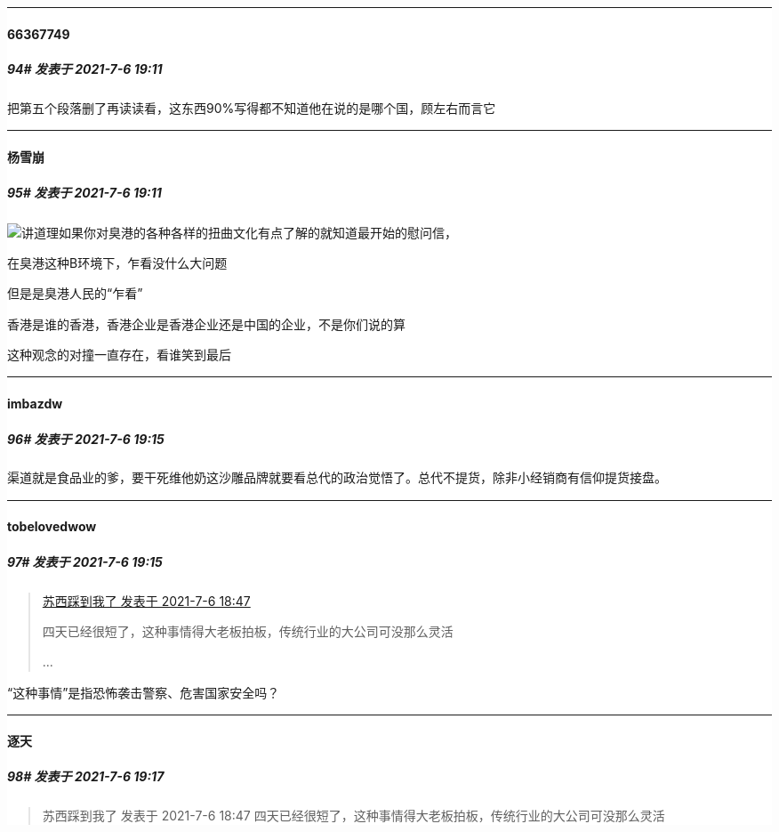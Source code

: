 
*****

####  66367749  
##### 94#       发表于 2021-7-6 19:11


把第五个段落删了再读读看，这东西90%写得都不知道他在说的是哪个国，顾左右而言它


*****

####  杨雪崩  
##### 95#       发表于 2021-7-6 19:11


<img src="https://static.saraba1st.com/image/smiley/face2017/048.png" referrerpolicy="no-referrer">讲道理如果你对臭港的各种各样的扭曲文化有点了解的就知道最开始的慰问信，

在臭港这种B环境下，乍看没什么大问题

但是是臭港人民的“乍看”

香港是谁的香港，香港企业是香港企业还是中国的企业，不是你们说的算


这种观念的对撞一直存在，看谁笑到最后


*****

####  imbazdw  
##### 96#       发表于 2021-7-6 19:15


渠道就是食品业的爹，要干死维他奶这沙雕品牌就要看总代的政治觉悟了。总代不提货，除非小经销商有信仰提货接盘。


*****

####  tobelovedwow  
##### 97#       发表于 2021-7-6 19:15


<blockquote><a href="httphttps://bbs.saraba1st.com/2b/forum.php?mod=redirect&amp;goto=findpost&amp;pid=51862011&amp;ptid=2013972" target="_blank">苏西踩到我了 发表于 2021-7-6 18:47</a>

四天已经很短了，这种事情得大老板拍板，传统行业的大公司可没那么灵活

 ...</blockquote>
“这种事情”是指恐怖袭击警察、危害国家安全吗？


*****

####  逐天  
##### 98#       发表于 2021-7-6 19:17


<blockquote>苏西踩到我了 发表于 2021-7-6 18:47
四天已经很短了，这种事情得大老板拍板，传统行业的大公司可没那么灵活
